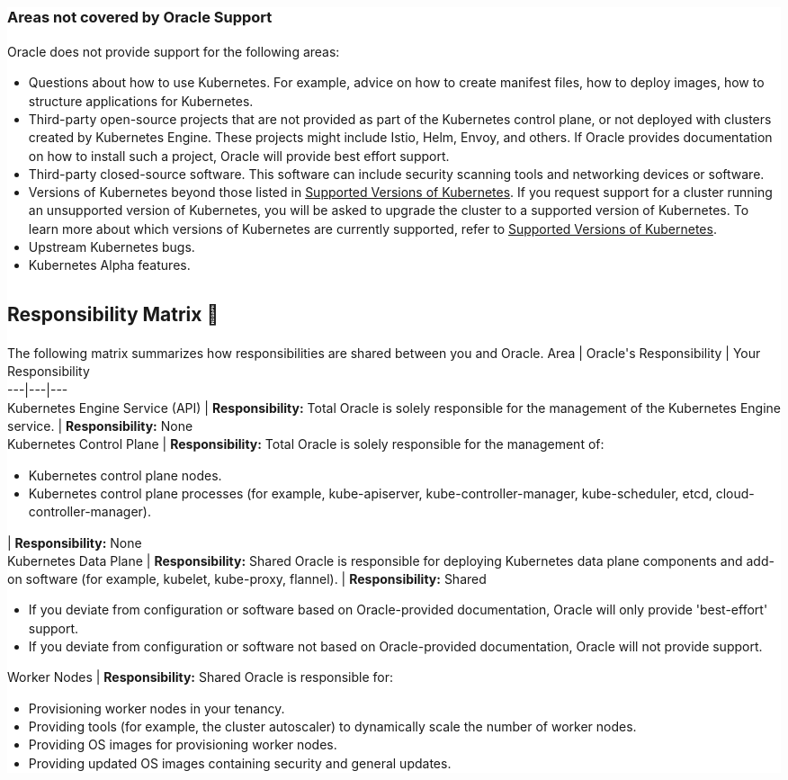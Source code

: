 
### Areas not covered by Oracle Support
Oracle does not provide support for the following areas:
  * Questions about how to use Kubernetes. For example, advice on how to create manifest files, how to deploy images, how to structure applications for Kubernetes.
  * Third-party open-source projects that are not provided as part of the Kubernetes control plane, or not deployed with clusters created by Kubernetes Engine. These projects might include Istio, Helm, Envoy, and others. If Oracle provides documentation on how to install such a project, Oracle will provide best effort support.
  * Third-party closed-source software. This software can include security scanning tools and networking devices or software.
  * Versions of Kubernetes beyond those listed in [Supported Versions of Kubernetes](https://docs.oracle.com/en-us/iaas/Content/ContEng/Concepts/contengaboutk8sversions.htm#Supported_Versions_of_Kubernetes "Find out about the Kubernetes versions that Kubernetes Engine \(OKE\) currently supports, along with details of previously supported versions and planned support for future versions."). If you request support for a cluster running an unsupported version of Kubernetes, you will be asked to upgrade the cluster to a supported version of Kubernetes. To learn more about which versions of Kubernetes are currently supported, refer to [Supported Versions of Kubernetes](https://docs.oracle.com/en-us/iaas/Content/ContEng/Concepts/contengaboutk8sversions.htm#Supported_Versions_of_Kubernetes "Find out about the Kubernetes versions that Kubernetes Engine \(OKE\) currently supports, along with details of previously supported versions and planned support for future versions.").
  * Upstream Kubernetes bugs.
  * Kubernetes Alpha features.


## Responsibility Matrix 🔗 
The following matrix summarizes how responsibilities are shared between you and Oracle.
Area | Oracle's Responsibility | Your Responsibility  
---|---|---  
Kubernetes Engine Service (API) |  **Responsibility:** Total Oracle is solely responsible for the management of the Kubernetes Engine service. |  **Responsibility:** None  
Kubernetes Control Plane |  **Responsibility:** Total Oracle is solely responsible for the management of:
  * Kubernetes control plane nodes.
  * Kubernetes control plane processes (for example, kube-apiserver, kube-controller-manager, kube-scheduler, etcd, cloud-controller-manager).

|  **Responsibility:** None  
Kubernetes Data Plane |  **Responsibility:** Shared Oracle is responsible for deploying Kubernetes data plane components and add-on software (for example, kubelet, kube-proxy, flannel). |  **Responsibility:** Shared
  * If you deviate from configuration or software based on Oracle-provided documentation, Oracle will only provide 'best-effort' support.
  * If you deviate from configuration or software not based on Oracle-provided documentation, Oracle will not provide support.

  
Worker Nodes |  **Responsibility:** Shared Oracle is responsible for:
  * Provisioning worker nodes in your tenancy.
  * Providing tools (for example, the cluster autoscaler) to dynamically scale the number of worker nodes.
  * Providing OS images for provisioning worker nodes.
  * Providing updated OS images containing security and general updates.

